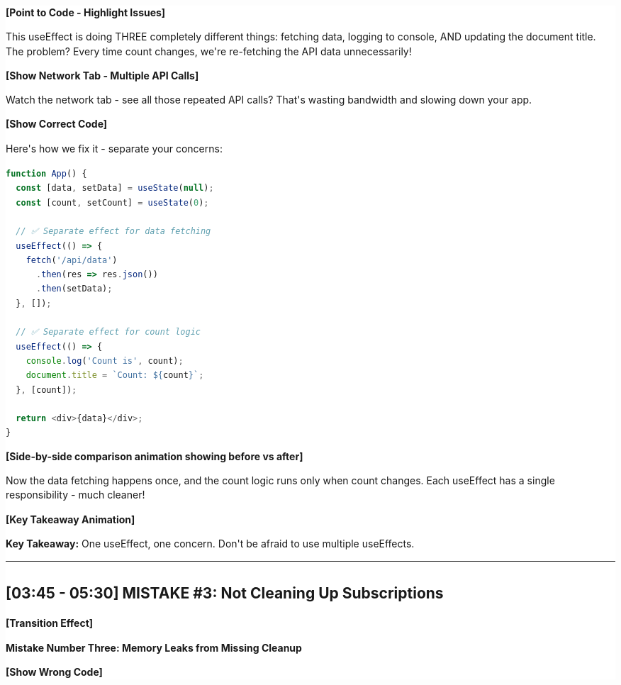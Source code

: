 **[Point to Code - Highlight Issues]**

This useEffect is doing THREE completely different things: fetching data, logging to console, AND updating the document title. The problem? Every time count changes, we're re-fetching the API data unnecessarily!

**[Show Network Tab - Multiple API Calls]**

Watch the network tab - see all those repeated API calls? That's wasting bandwidth and slowing down your app.

**[Show Correct Code]**

Here's how we fix it - separate your concerns:

```javascript
function App() {
  const [data, setData] = useState(null);
  const [count, setCount] = useState(0);

  // ✅ Separate effect for data fetching
  useEffect(() => {
    fetch('/api/data')
      .then(res => res.json())
      .then(setData);
  }, []);

  // ✅ Separate effect for count logic
  useEffect(() => {
    console.log('Count is', count);
    document.title = `Count: ${count}`;
  }, [count]);
  
  return <div>{data}</div>;
}
```

**[Side-by-side comparison animation showing before vs after]**

Now the data fetching happens once, and the count logic runs only when count changes. Each useEffect has a single responsibility - much cleaner!

**[Key Takeaway Animation]**

**Key Takeaway:** One useEffect, one concern. Don't be afraid to use multiple useEffects.

---

## [03:45 - 05:30] MISTAKE #3: Not Cleaning Up Subscriptions

**[Transition Effect]**

**Mistake Number Three: Memory Leaks from Missing Cleanup**

**[Show Wrong Code]**
